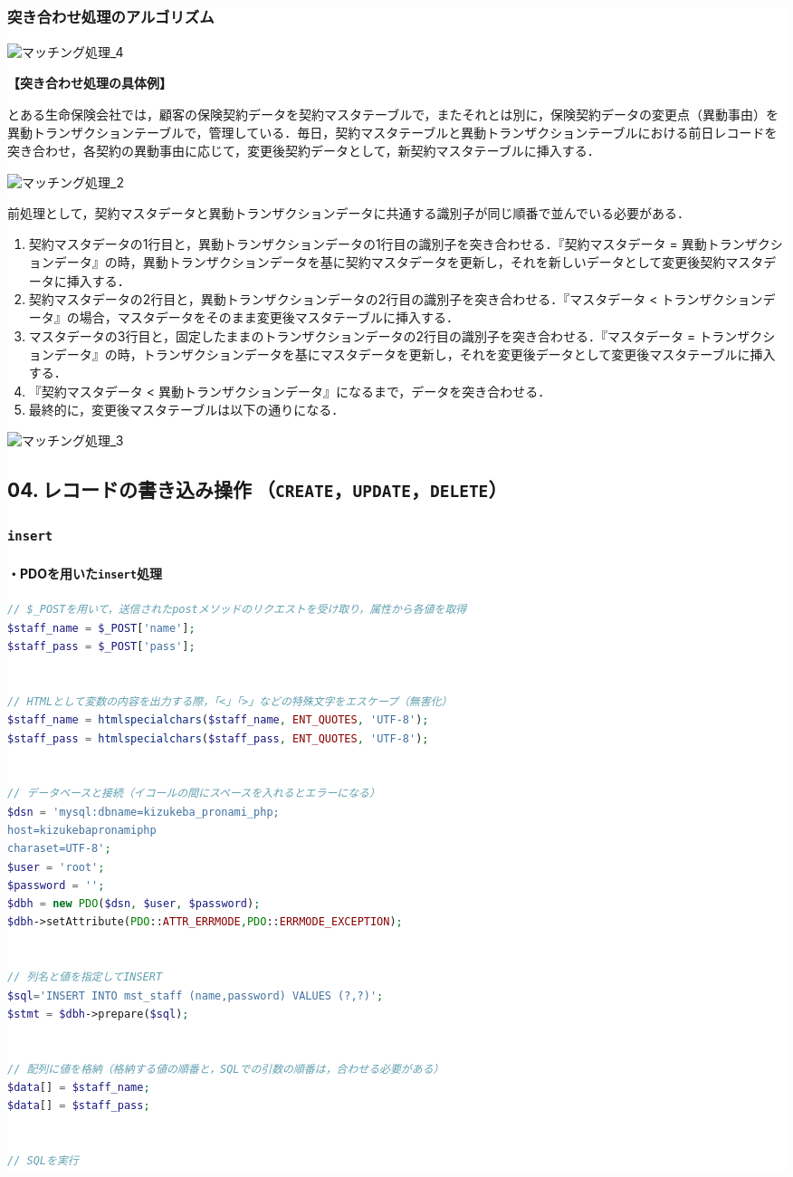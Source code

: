 

### 突き合わせ処理のアルゴリズム

![マッチング処理_4](https://raw.githubusercontent.com/Hiroki-IT/tech-notebook/master/source/images/マッチング処理_4.png)

**【突き合わせ処理の具体例】**

とある生命保険会社では，顧客の保険契約データを契約マスタテーブルで，またそれとは別に，保険契約データの変更点（異動事由）を異動トランザクションテーブルで，管理している．毎日，契約マスタテーブルと異動トランザクションテーブルにおける前日レコードを突き合わせ，各契約の異動事由に応じて，変更後契約データとして，新契約マスタテーブルに挿入する．

![マッチング処理_2](https://raw.githubusercontent.com/Hiroki-IT/tech-notebook/master/source/images/マッチング処理_2.PNG)

前処理として，契約マスタデータと異動トランザクションデータに共通する識別子が同じ順番で並んでいる必要がある．

1. 契約マスタデータの1行目と，異動トランザクションデータの1行目の識別子を突き合わせる．『契約マスタデータ = 異動トランザクションデータ』の時，異動トランザクションデータを基に契約マスタデータを更新し，それを新しいデータとして変更後契約マスタデータに挿入する．
2. 契約マスタデータの2行目と，異動トランザクションデータの2行目の識別子を突き合わせる．『マスタデータ < トランザクションデータ』の場合，マスタデータをそのまま変更後マスタテーブルに挿入する．
3. マスタデータの3行目と，固定したままのトランザクションデータの2行目の識別子を突き合わせる．『マスタデータ = トランザクションデータ』の時，トランザクションデータを基にマスタデータを更新し，それを変更後データとして変更後マスタテーブルに挿入する．
4. 『契約マスタデータ < 異動トランザクションデータ』になるまで，データを突き合わせる．
5. 最終的に，変更後マスタテーブルは以下の通りになる．

![マッチング処理_3](https://raw.githubusercontent.com/Hiroki-IT/tech-notebook/master/source/images/マッチング処理_3.png)





## 04. レコードの書き込み操作 （```CREATE```，```UPDATE```，```DELETE```）

### ```insert```

#### ・PDOを用いた```insert```処理

```PHP
// $_POSTを用いて，送信されたpostメソッドのリクエストを受け取り，属性から各値を取得
$staff_name = $_POST['name'];
$staff_pass = $_POST['pass'];


// HTMLとして変数の内容を出力する際，「<」「>」などの特殊文字をエスケープ（無害化）
$staff_name = htmlspecialchars($staff_name, ENT_QUOTES, 'UTF-8');
$staff_pass = htmlspecialchars($staff_pass, ENT_QUOTES, 'UTF-8');


// データベースと接続（イコールの間にスペースを入れるとエラーになる）
$dsn = 'mysql:dbname=kizukeba_pronami_php;
host=kizukebapronamiphp
charaset=UTF-8';
$user = 'root';
$password = '';
$dbh = new PDO($dsn, $user, $password);
$dbh->setAttribute(PDO::ATTR_ERRMODE,PDO::ERRMODE_EXCEPTION);


// 列名と値を指定してINSERT
$sql='INSERT INTO mst_staff (name,password) VALUES (?,?)';
$stmt = $dbh->prepare($sql);


// 配列に値を格納（格納する値の順番と，SQLでの引数の順番は，合わせる必要がある）
$data[] = $staff_name;
$data[] = $staff_pass;


// SQLを実行
```